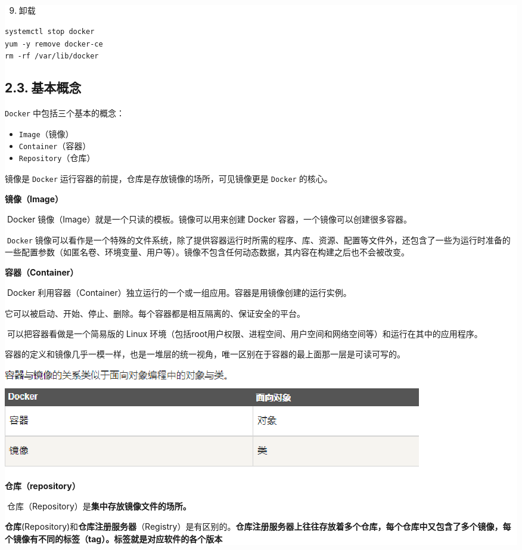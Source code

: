 

9. 卸载

```shell
systemctl stop docker 
yum -y remove docker-ce
rm -rf /var/lib/docker
```



## 2.3.   基本概念

`Docker` 中包括三个基本的概念：

- `Image`（镜像）
- `Container`（容器）
- `Repository`（仓库）

镜像是 `Docker` 运行容器的前提，仓库是存放镜像的场所，可见镜像更是 `Docker` 的核心。



**镜像（Image）**

​		Docker 镜像（Image）就是一个只读的模板。镜像可以用来创建 Docker 容器，一个镜像可以创建很多容器。

​		`Docker` 镜像可以看作是一个特殊的文件系统，除了提供容器运行时所需的程序、库、资源、配置等文件外，还包含了一些为运行时准备的一些配置参数（如匿名卷、环境变量、用户等）。镜像不包含任何动态数据，其内容在构建之后也不会被改变。



**容器（Container）**

​		Docker 利用容器（Container）独立运行的一个或一组应用。容器是用镜像创建的运行实例。

​		它可以被启动、开始、停止、删除。每个容器都是相互隔离的、保证安全的平台。

​		可以把容器看做是一个简易版的 Linux 环境（包括root用户权限、进程空间、用户空间和网络空间等）和运行在其中的应用程序。

​		容器的定义和镜像几乎一模一样，也是一堆层的统一视角，唯一区别在于容器的最上面那一层是可读可写的。

![1563097536554](assets/1563097536554.png)



**仓库（repository）**

​		仓库（Repository）是**集中存放镜像文件的场所。**

​		**仓库**(Repository)和**仓库注册服务器**（Registry）是有区别的。**仓库注册服务器上往往存放着多个仓库，每个仓库中又包含了多个镜像，每个镜像有不同的标签（tag）。标签就是对应软件的各个版本**
